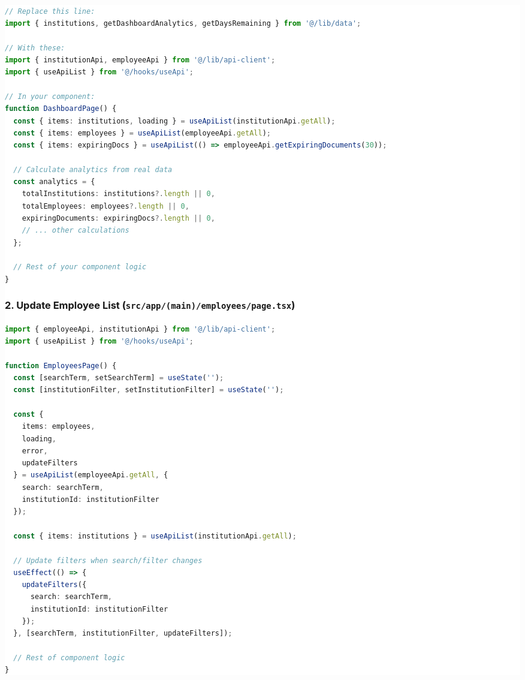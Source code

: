 ```typescript
// Replace this line:
import { institutions, getDashboardAnalytics, getDaysRemaining } from '@/lib/data';

// With these:
import { institutionApi, employeeApi } from '@/lib/api-client';
import { useApiList } from '@/hooks/useApi';

// In your component:
function DashboardPage() {
  const { items: institutions, loading } = useApiList(institutionApi.getAll);
  const { items: employees } = useApiList(employeeApi.getAll);
  const { items: expiringDocs } = useApiList(() => employeeApi.getExpiringDocuments(30));

  // Calculate analytics from real data
  const analytics = {
    totalInstitutions: institutions?.length || 0,
    totalEmployees: employees?.length || 0,
    expiringDocuments: expiringDocs?.length || 0,
    // ... other calculations
  };

  // Rest of your component logic
}
```

### 2. Update Employee List (`src/app/(main)/employees/page.tsx`)

```typescript
import { employeeApi, institutionApi } from '@/lib/api-client';
import { useApiList } from '@/hooks/useApi';

function EmployeesPage() {
  const [searchTerm, setSearchTerm] = useState('');
  const [institutionFilter, setInstitutionFilter] = useState('');

  const {
    items: employees,
    loading,
    error,
    updateFilters
  } = useApiList(employeeApi.getAll, {
    search: searchTerm,
    institutionId: institutionFilter
  });

  const { items: institutions } = useApiList(institutionApi.getAll);

  // Update filters when search/filter changes
  useEffect(() => {
    updateFilters({
      search: searchTerm,
      institutionId: institutionFilter
    });
  }, [searchTerm, institutionFilter, updateFilters]);

  // Rest of component logic
}
```
